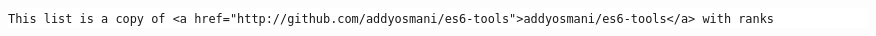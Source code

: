 	This list is a copy of <a href="http://github.com/addyosmani/es6-tools">addyosmani/es6-tools</a> with ranks
</p>

<script>
  (function(i,s,o,g,r,a,m){i['GoogleAnalyticsObject']=r;i[r]=i[r]||function(){
  (i[r].q=i[r].q||[]).push(arguments)},i[r].l=1*new Date();a=s.createElement(o),
  m=s.getElementsByTagName(o)[0];a.async=1;a.src=g;m.parentNode.insertBefore(a,m)
  })(window,document,'script','https://www.google-analytics.com/analytics.js','ga');

  ga('create', 'UA-100705027-1', 'auto');
  ga('send', 'pageview');

</script>
